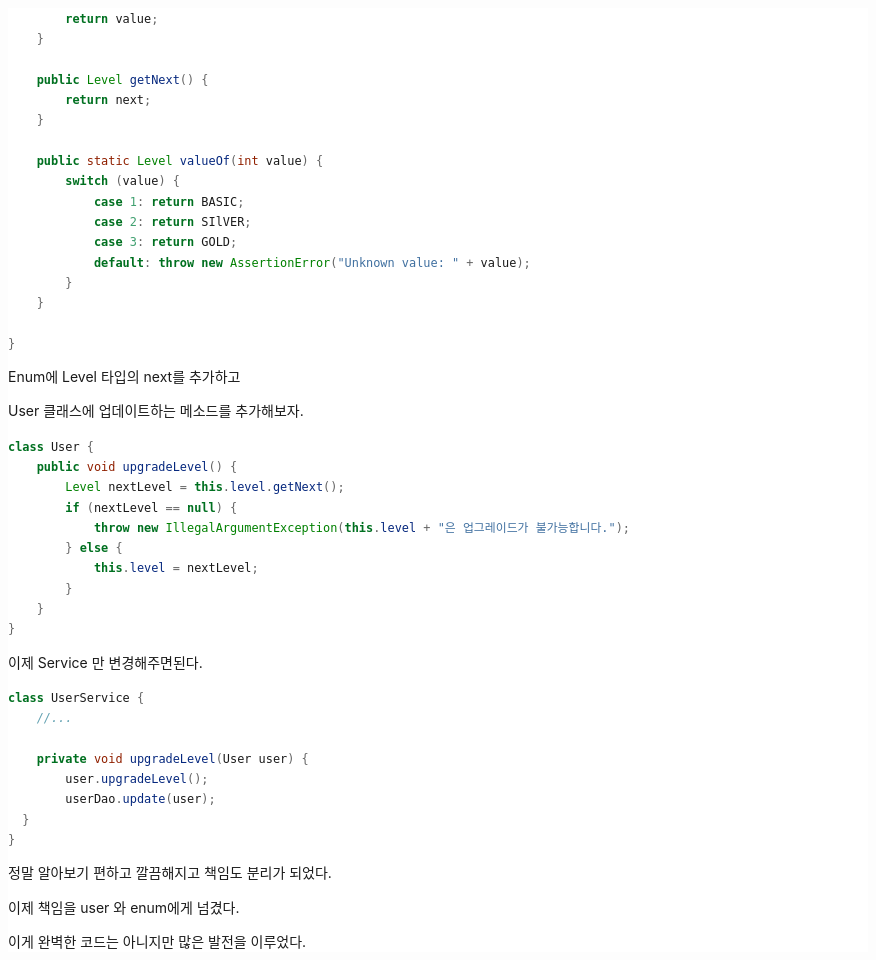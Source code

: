 ```java
        return value;
    }

    public Level getNext() {
        return next;
    }

    public static Level valueOf(int value) {
        switch (value) {
            case 1: return BASIC;
            case 2: return SIlVER;
            case 3: return GOLD;
            default: throw new AssertionError("Unknown value: " + value);
        }
    }

}
```

Enum에 Level 타입의 next를 추가하고

User 클래스에 업데이트하는 메소드를 추가해보자.

```java
class User {
	public void upgradeLevel() {
        Level nextLevel = this.level.getNext();
        if (nextLevel == null) {
            throw new IllegalArgumentException(this.level + "은 업그레이드가 불가능합니다.");
        } else {
            this.level = nextLevel;
        }
    }
}
```

이제 Service 만 변경해주면된다.

```java
class UserService {
	//... 

	private void upgradeLevel(User user) {
        user.upgradeLevel();
        userDao.update(user);
  }
}
```

정말 알아보기 편하고 깔끔해지고 책임도 분리가 되었다.

이제 책임을 user 와 enum에게 넘겼다.

이게 완벽한 코드는 아니지만 많은 발전을 이루었다.
